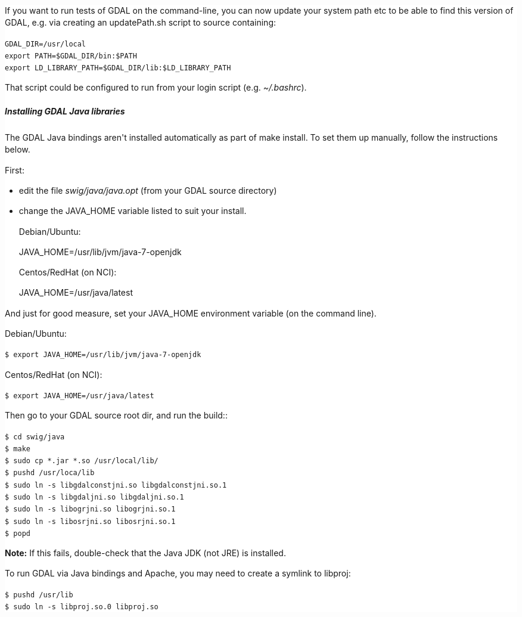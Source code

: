 If you want to run tests of GDAL on the command-line, you can now
update your system path etc to be able to find this version of GDAL,
e.g. via creating an updatePath.sh script to source containing:

	GDAL_DIR=/usr/local
	export PATH=$GDAL_DIR/bin:$PATH
	export LD_LIBRARY_PATH=$GDAL_DIR/lib:$LD_LIBRARY_PATH

That script could be configured to run from your login script
(e.g. *~/.bashrc*).

##### Installing GDAL Java libraries

The GDAL Java bindings aren't installed automatically as part of make
install. To set them up manually, follow the instructions below.

First:

 * edit the file *swig/java/java.opt* (from your GDAL source directory)
 * change the JAVA_HOME variable listed to suit your install.

   Debian/Ubuntu:

    JAVA_HOME=/usr/lib/jvm/java-7-openjdk

   Centos/RedHat (on NCI):

    JAVA_HOME=/usr/java/latest

And just for good measure, set your JAVA_HOME environment variable (on the
command line).

Debian/Ubuntu:

	$ export JAVA_HOME=/usr/lib/jvm/java-7-openjdk

Centos/RedHat (on NCI):

	$ export JAVA_HOME=/usr/java/latest

Then go to your GDAL source root dir, and run the build::

	$ cd swig/java
	$ make
	$ sudo cp *.jar *.so /usr/local/lib/
	$ pushd /usr/loca/lib
	$ sudo ln -s libgdalconstjni.so libgdalconstjni.so.1
	$ sudo ln -s libgdaljni.so libgdaljni.so.1	   
	$ sudo ln -s libogrjni.so libogrjni.so.1
	$ sudo ln -s libosrjni.so libosrjni.so.1
	$ popd

**Note:** If this fails, double-check that the Java JDK (not JRE) is
   installed.

To run GDAL via Java bindings and Apache, you may need to create a symlink to libproj:

	$ pushd /usr/lib
	$ sudo ln -s libproj.so.0 libproj.so

